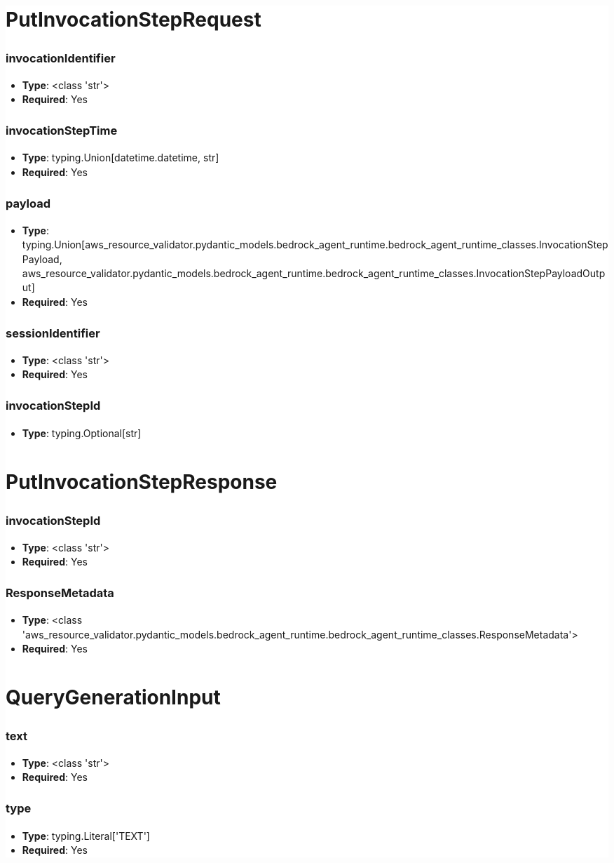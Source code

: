 
# PutInvocationStepRequest

### invocationIdentifier
- **Type**: <class 'str'>
- **Required**: Yes

### invocationStepTime
- **Type**: typing.Union[datetime.datetime, str]
- **Required**: Yes

### payload
- **Type**: typing.Union[aws_resource_validator.pydantic_models.bedrock_agent_runtime.bedrock_agent_runtime_classes.InvocationStepPayload, aws_resource_validator.pydantic_models.bedrock_agent_runtime.bedrock_agent_runtime_classes.InvocationStepPayloadOutput]
- **Required**: Yes

### sessionIdentifier
- **Type**: <class 'str'>
- **Required**: Yes

### invocationStepId
- **Type**: typing.Optional[str]


# PutInvocationStepResponse

### invocationStepId
- **Type**: <class 'str'>
- **Required**: Yes

### ResponseMetadata
- **Type**: <class 'aws_resource_validator.pydantic_models.bedrock_agent_runtime.bedrock_agent_runtime_classes.ResponseMetadata'>
- **Required**: Yes


# QueryGenerationInput

### text
- **Type**: <class 'str'>
- **Required**: Yes

### type
- **Type**: typing.Literal['TEXT']
- **Required**: Yes
